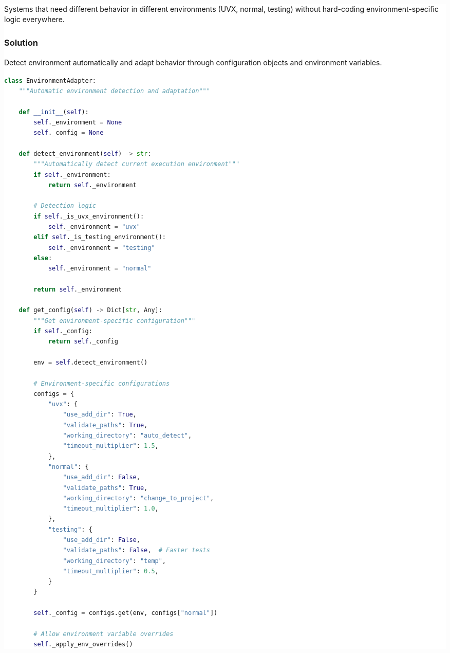 Systems that need different behavior in different environments (UVX, normal, testing) without hard-coding environment-specific logic everywhere.

### Solution

Detect environment automatically and adapt behavior through configuration objects and environment variables.

```python
class EnvironmentAdapter:
    """Automatic environment detection and adaptation"""

    def __init__(self):
        self._environment = None
        self._config = None

    def detect_environment(self) -> str:
        """Automatically detect current execution environment"""
        if self._environment:
            return self._environment

        # Detection logic
        if self._is_uvx_environment():
            self._environment = "uvx"
        elif self._is_testing_environment():
            self._environment = "testing"
        else:
            self._environment = "normal"

        return self._environment

    def get_config(self) -> Dict[str, Any]:
        """Get environment-specific configuration"""
        if self._config:
            return self._config

        env = self.detect_environment()

        # Environment-specific configurations
        configs = {
            "uvx": {
                "use_add_dir": True,
                "validate_paths": True,
                "working_directory": "auto_detect",
                "timeout_multiplier": 1.5,
            },
            "normal": {
                "use_add_dir": False,
                "validate_paths": True,
                "working_directory": "change_to_project",
                "timeout_multiplier": 1.0,
            },
            "testing": {
                "use_add_dir": False,
                "validate_paths": False,  # Faster tests
                "working_directory": "temp",
                "timeout_multiplier": 0.5,
            }
        }

        self._config = configs.get(env, configs["normal"])

        # Allow environment variable overrides
        self._apply_env_overrides()
```